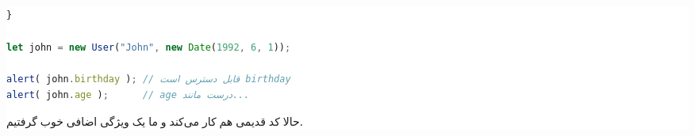 ```js run no-beautify
}

let john = new User("John", new Date(1992, 6, 1));

alert( john.birthday ); // قابل دسترس است birthday
alert( john.age );      // age درست مانند...
```

حالا کد قدیمی هم کار می‌کند و ما یک ویژگی اضافی خوب گرفتیم.

